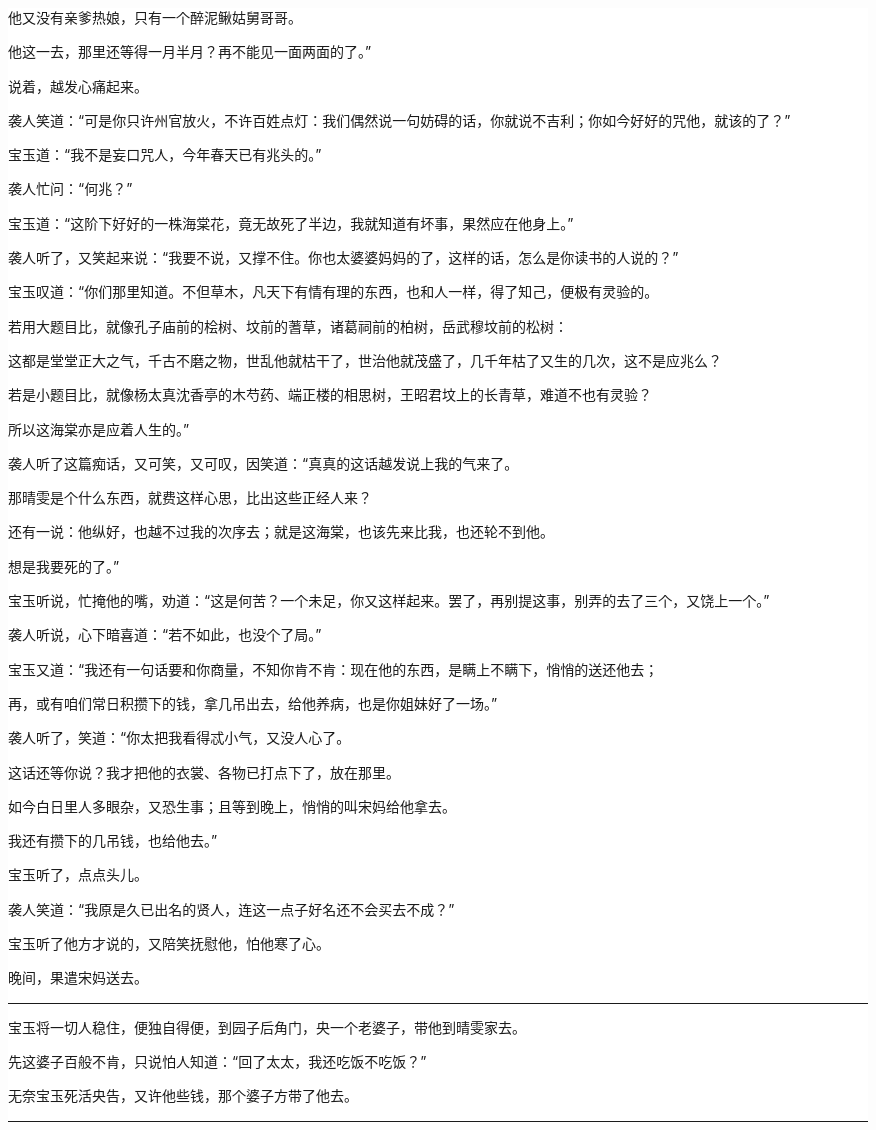 他又没有亲爹热娘，只有一个醉泥鳅姑舅哥哥。

他这一去，那里还等得一月半月？再不能见一面两面的了。”

说着，越发心痛起来。

袭人笑道：“可是你只许州官放火，不许百姓点灯：我们偶然说一句妨碍的话，你就说不吉利；你如今好好的咒他，就该的了？”

宝玉道：“我不是妄口咒人，今年春天已有兆头的。”

袭人忙问：“何兆？”

宝玉道：“这阶下好好的一株海棠花，竟无故死了半边，我就知道有坏事，果然应在他身上。”

袭人听了，又笑起来说：“我要不说，又撑不住。你也太婆婆妈妈的了，这样的话，怎么是你读书的人说的？”

宝玉叹道：“你们那里知道。不但草木，凡天下有情有理的东西，也和人一样，得了知己，便极有灵验的。

若用大题目比，就像孔子庙前的桧树、坟前的蓍草，诸葛祠前的柏树，岳武穆坟前的松树：

这都是堂堂正大之气，千古不磨之物，世乱他就枯干了，世治他就茂盛了，几千年枯了又生的几次，这不是应兆么？

若是小题目比，就像杨太真沈香亭的木芍药、端正楼的相思树，王昭君坟上的长青草，难道不也有灵验？

所以这海棠亦是应着人生的。”

袭人听了这篇痴话，又可笑，又可叹，因笑道：“真真的这话越发说上我的气来了。

那晴雯是个什么东西，就费这样心思，比出这些正经人来？

还有一说：他纵好，也越不过我的次序去；就是这海棠，也该先来比我，也还轮不到他。

想是我要死的了。”

宝玉听说，忙掩他的嘴，劝道：“这是何苦？一个未足，你又这样起来。罢了，再别提这事，别弄的去了三个，又饶上一个。”

袭人听说，心下暗喜道：“若不如此，也没个了局。”

宝玉又道：“我还有一句话要和你商量，不知你肯不肯：现在他的东西，是瞒上不瞒下，悄悄的送还他去；

再，或有咱们常日积攒下的钱，拿几吊出去，给他养病，也是你姐妹好了一场。”

袭人听了，笑道：“你太把我看得忒小气，又没人心了。

这话还等你说？我才把他的衣裳、各物已打点下了，放在那里。

如今白日里人多眼杂，又恐生事；且等到晚上，悄悄的叫宋妈给他拿去。

我还有攒下的几吊钱，也给他去。”

宝玉听了，点点头儿。

袭人笑道：“我原是久已出名的贤人，连这一点子好名还不会买去不成？”

宝玉听了他方才说的，又陪笑抚慰他，怕他寒了心。

晚间，果遣宋妈送去。

---

宝玉将一切人稳住，便独自得便，到园子后角门，央一个老婆子，带他到晴雯家去。

先这婆子百般不肯，只说怕人知道：“回了太太，我还吃饭不吃饭？”

无奈宝玉死活央告，又许他些钱，那个婆子方带了他去。

---